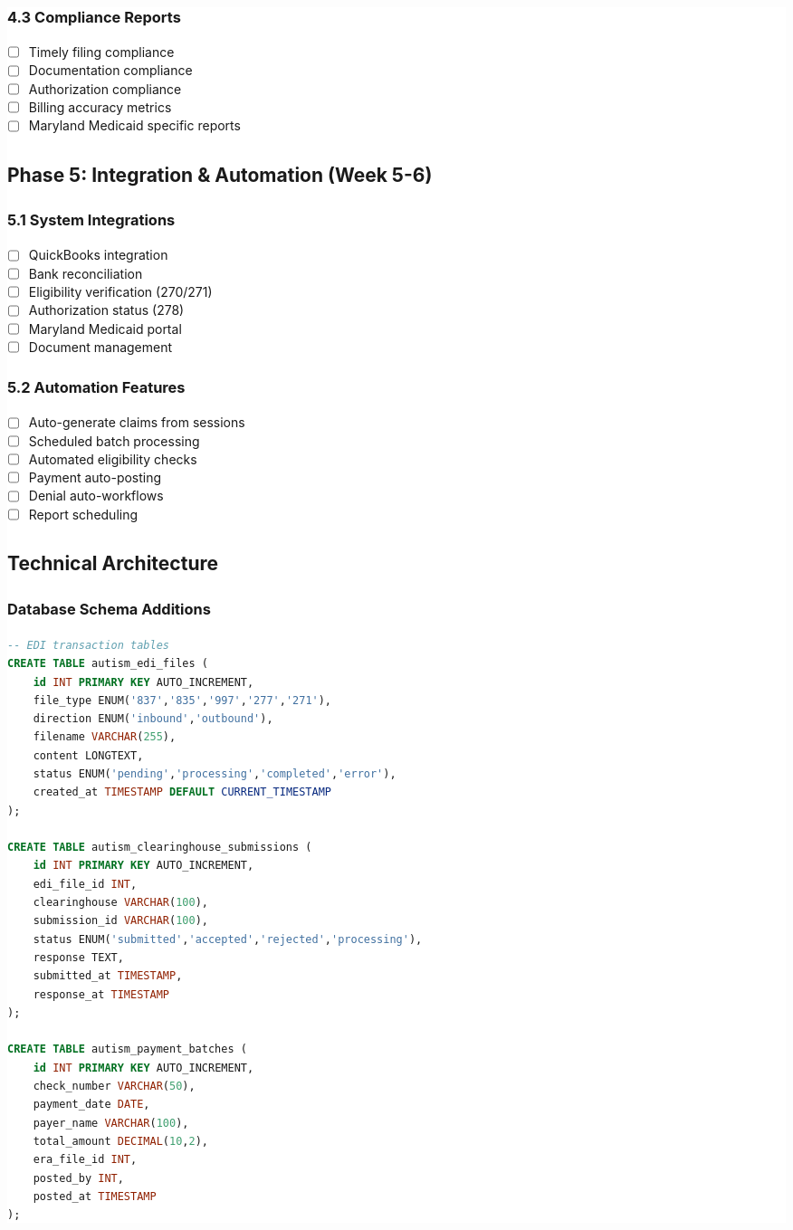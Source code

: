 ### 4.3 Compliance Reports
- [ ] Timely filing compliance
- [ ] Documentation compliance
- [ ] Authorization compliance
- [ ] Billing accuracy metrics
- [ ] Maryland Medicaid specific reports

## Phase 5: Integration & Automation (Week 5-6)

### 5.1 System Integrations
- [ ] QuickBooks integration
- [ ] Bank reconciliation
- [ ] Eligibility verification (270/271)
- [ ] Authorization status (278)
- [ ] Maryland Medicaid portal
- [ ] Document management

### 5.2 Automation Features
- [ ] Auto-generate claims from sessions
- [ ] Scheduled batch processing
- [ ] Automated eligibility checks
- [ ] Payment auto-posting
- [ ] Denial auto-workflows
- [ ] Report scheduling

## Technical Architecture

### Database Schema Additions
```sql
-- EDI transaction tables
CREATE TABLE autism_edi_files (
    id INT PRIMARY KEY AUTO_INCREMENT,
    file_type ENUM('837','835','997','277','271'),
    direction ENUM('inbound','outbound'),
    filename VARCHAR(255),
    content LONGTEXT,
    status ENUM('pending','processing','completed','error'),
    created_at TIMESTAMP DEFAULT CURRENT_TIMESTAMP
);

CREATE TABLE autism_clearinghouse_submissions (
    id INT PRIMARY KEY AUTO_INCREMENT,
    edi_file_id INT,
    clearinghouse VARCHAR(100),
    submission_id VARCHAR(100),
    status ENUM('submitted','accepted','rejected','processing'),
    response TEXT,
    submitted_at TIMESTAMP,
    response_at TIMESTAMP
);

CREATE TABLE autism_payment_batches (
    id INT PRIMARY KEY AUTO_INCREMENT,
    check_number VARCHAR(50),
    payment_date DATE,
    payer_name VARCHAR(100),
    total_amount DECIMAL(10,2),
    era_file_id INT,
    posted_by INT,
    posted_at TIMESTAMP
);
```